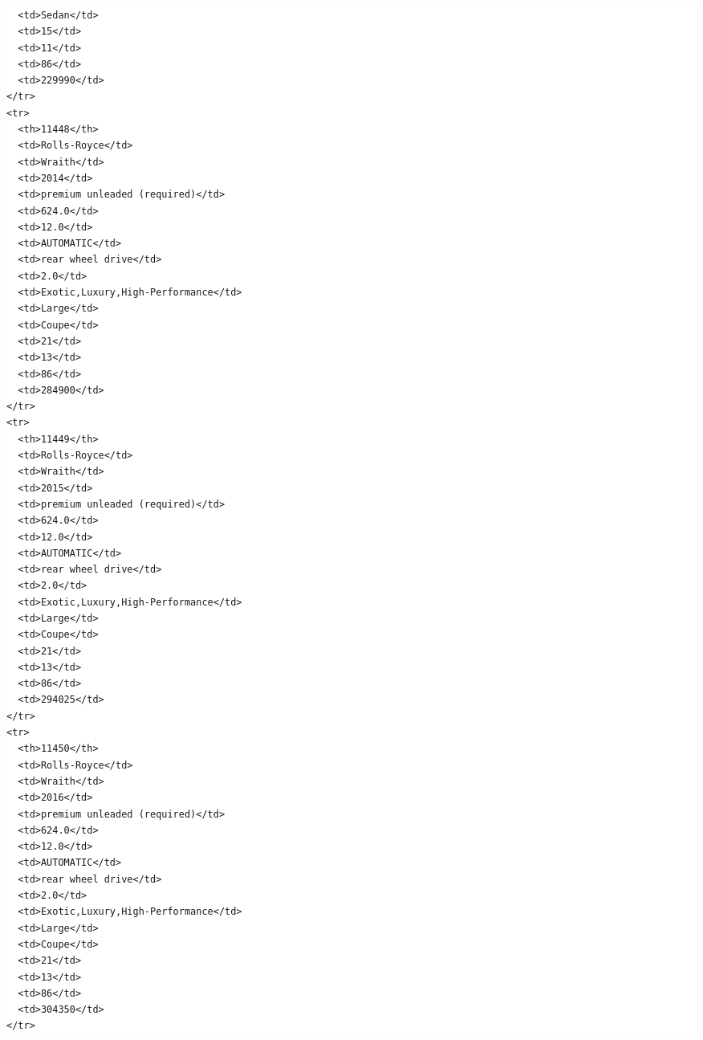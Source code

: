       <td>Sedan</td>
      <td>15</td>
      <td>11</td>
      <td>86</td>
      <td>229990</td>
    </tr>
    <tr>
      <th>11448</th>
      <td>Rolls-Royce</td>
      <td>Wraith</td>
      <td>2014</td>
      <td>premium unleaded (required)</td>
      <td>624.0</td>
      <td>12.0</td>
      <td>AUTOMATIC</td>
      <td>rear wheel drive</td>
      <td>2.0</td>
      <td>Exotic,Luxury,High-Performance</td>
      <td>Large</td>
      <td>Coupe</td>
      <td>21</td>
      <td>13</td>
      <td>86</td>
      <td>284900</td>
    </tr>
    <tr>
      <th>11449</th>
      <td>Rolls-Royce</td>
      <td>Wraith</td>
      <td>2015</td>
      <td>premium unleaded (required)</td>
      <td>624.0</td>
      <td>12.0</td>
      <td>AUTOMATIC</td>
      <td>rear wheel drive</td>
      <td>2.0</td>
      <td>Exotic,Luxury,High-Performance</td>
      <td>Large</td>
      <td>Coupe</td>
      <td>21</td>
      <td>13</td>
      <td>86</td>
      <td>294025</td>
    </tr>
    <tr>
      <th>11450</th>
      <td>Rolls-Royce</td>
      <td>Wraith</td>
      <td>2016</td>
      <td>premium unleaded (required)</td>
      <td>624.0</td>
      <td>12.0</td>
      <td>AUTOMATIC</td>
      <td>rear wheel drive</td>
      <td>2.0</td>
      <td>Exotic,Luxury,High-Performance</td>
      <td>Large</td>
      <td>Coupe</td>
      <td>21</td>
      <td>13</td>
      <td>86</td>
      <td>304350</td>
    </tr>
  </tbody>